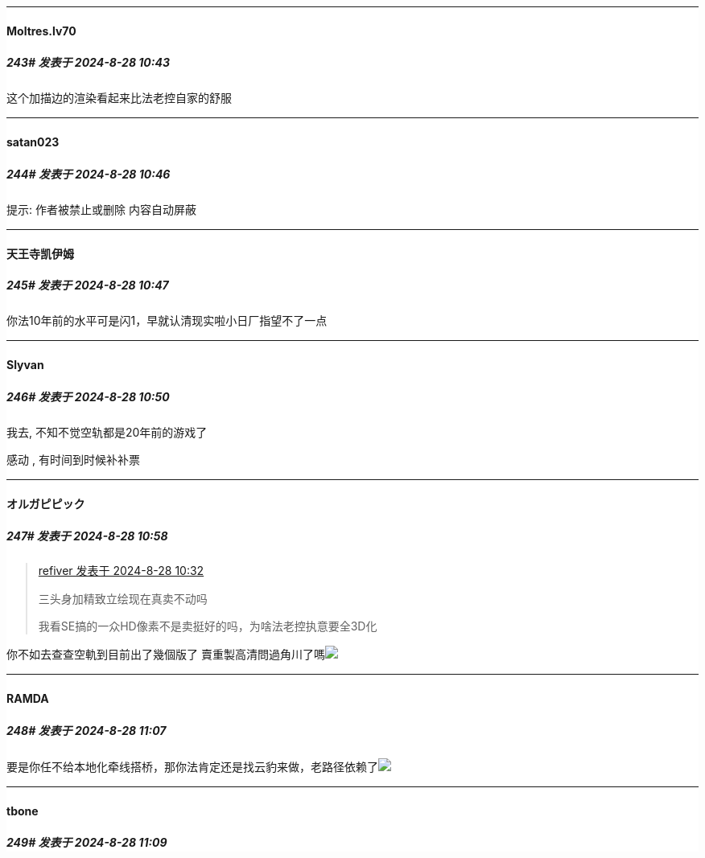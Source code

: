 *****

####  Moltres.lv70  
##### 243#       发表于 2024-8-28 10:43

这个加描边的渲染看起来比法老控自家的舒服

*****

####  satan023  
##### 244#       发表于 2024-8-28 10:46

提示: 作者被禁止或删除 内容自动屏蔽

*****

####  天王寺凯伊姆  
##### 245#       发表于 2024-8-28 10:47

你法10年前的水平可是闪1，早就认清现实啦小日厂指望不了一点

*****

####  Slyvan  
##### 246#       发表于 2024-8-28 10:50

我去, 不知不觉空轨都是20年前的游戏了

感动 , 有时间到时候补补票

*****

####  オルガピピック  
##### 247#       发表于 2024-8-28 10:58

<blockquote><a href="httphttps://bbs.saraba1st.com/2b/forum.php?mod=redirect&amp;goto=findpost&amp;pid=66039371&amp;ptid=2196876" target="_blank">refiver 发表于 2024-8-28 10:32</a>

三头身加精致立绘现在真卖不动吗

我看SE搞的一众HD像素不是卖挺好的吗，为啥法老控执意要全3D化</blockquote>
你不如去查查空軌到目前出了幾個版了 賣重製高清問過角川了嗎<img src="https://static.saraba1st.com/image/smiley/face2017/067.png" referrerpolicy="no-referrer">

*****

####  RAMDA  
##### 248#       发表于 2024-8-28 11:07

要是你任不给本地化牵线搭桥，那你法肯定还是找云豹来做，老路径依赖了<img src="https://static.saraba1st.com/image/smiley/face2017/067.png" referrerpolicy="no-referrer">

*****

####  tbone  
##### 249#       发表于 2024-8-28 11:09
